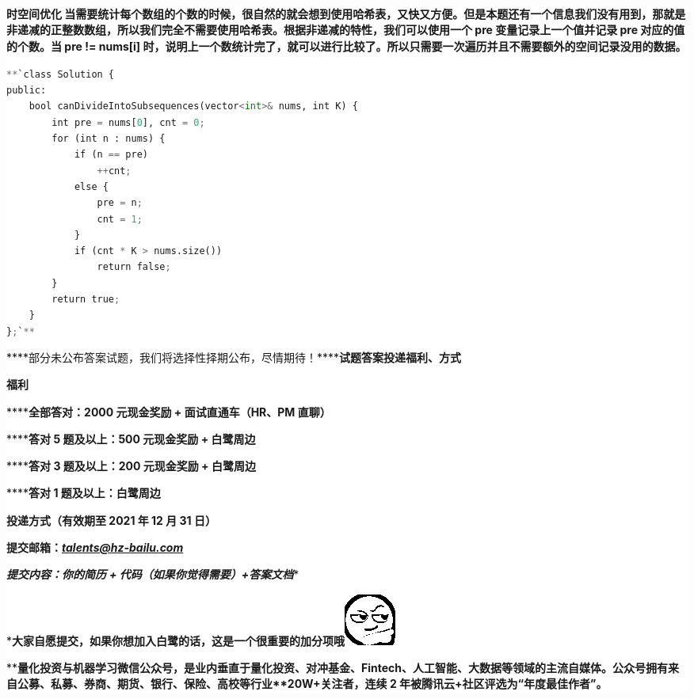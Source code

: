 ****时空间优化 当需要统计每个数组的个数的时候，很自然的就会想到使用哈希表，又快又方便。但是本题还有一个信息我们没有用到，那就是非递减的正整数数组，所以我们完全不需要使用哈希表。根据非递减的特性，我们可以使用一个 pre 变量记录上一个值并记录 pre 对应的值的个数。当 pre != nums[i] 时，说明上一个数统计完了，就可以进行比较了。所以只需要一次遍历并且不需要额外的空间记录没用的数据。****

```py
**`class Solution {
public:
    bool canDivideIntoSubsequences(vector<int>& nums, int K) {
        int pre = nums[0], cnt = 0;
        for (int n : nums) {
            if (n == pre)
                ++cnt;
            else {
                pre = n;
                cnt = 1;
            }
            if (cnt * K > nums.size())
                return false;
        }
        return true;
    }
};`**
```

****部分未公布答案试题，我们将选择性择期公布，尽情期待！**********试题答案投递福利、方式****** 

******福利******

******全部答对：**2000 元现金奖励 + 面试直通车（HR、PM 直聊）****

******答对 5 题及以上：**500 元现金奖励 + 白鹭周边****

******答对 3 题及以上：**200 元现金奖励 + 白鹭周边****

******答对 1 题及以上：**白鹭周边****

******投递方式**（有效期至 2021 年 12 月 31 日）****

****提交邮箱：***talents@hz-bailu.com*******

****提交内容：**你的简历***** ****+ 代码（如果你觉得需要）+答案文档******

*****大家自愿提交，如果你想加入白鹭的话，这是一个很重要的加分项哦![](img/8cece3baa1e5d963e492237fb191055b.png)****

****量化投资与机器学习微信公众号，是业内垂直于**量化投资、对冲基金、Fintech、人工智能、大数据**等领域的主流自媒体。公众号拥有来自**公募、私募、券商、期货、银行、保险、高校**等行业**20W+**关注者，连续 2 年被腾讯云+社区评选为“年度最佳作者”。****